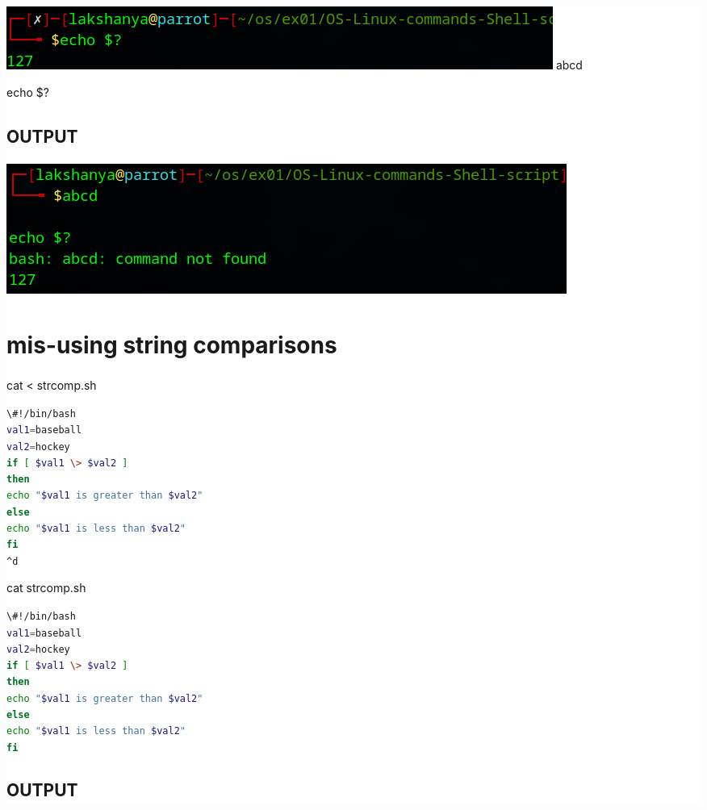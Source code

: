 ![cat-file](./image/61-cat-file61.png) 
abcd
 
echo $?
 ## OUTPUT
![cat-file](./image/62-cat-file62.png)

 
# mis-using string comparisons

cat < strcomp.sh 
```bash
\#!/bin/bash
val1=baseball
val2=hockey
if [ $val1 \> $val2 ]
then
echo "$val1 is greater than $val2"
else
echo "$val1 is less than $val2"
fi
^d
```

cat strcomp.sh 
```bash
\#!/bin/bash
val1=baseball
val2=hockey
if [ $val1 \> $val2 ]
then
echo "$val1 is greater than $val2"
else
echo "$val1 is less than $val2"
fi
```
## OUTPUT

